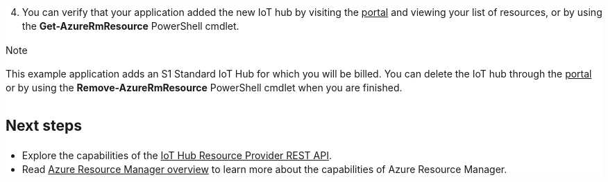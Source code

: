 4. You can verify that your application added the new IoT hub by visiting the [portal](https://portal.azure.com/) and viewing your list of resources, or by using the **Get-AzureRmResource** PowerShell cmdlet.


> [!NOTE]
> This example application adds an S1 Standard IoT Hub for which you will be billed. You can delete the IoT hub through the [portal](https://portal.azure.com/) or by using the **Remove-AzureRmResource** PowerShell cmdlet when you are finished.
> 
> 
## Next steps
* Explore the capabilities of the [IoT Hub Resource Provider REST API](https://msdn.microsoft.com/library/mt589014.aspx).
* Read [Azure Resource Manager overview](https://azure.microsoft.com/documentation/articles/resource-group-overview/) to learn more about the capabilities of Azure Resource Manager.



[lnk-free-trial]: https://azure.microsoft.com/pricing/free-trial/
[lnk-azure-portal]: https://portal.azure.com/
[lnk-powershell-install]: https://azure.microsoft.com/en-us/blog/azps-1-0-pre/
[lnk-rest-api]: https://msdn.microsoft.com/library/mt589014.aspx
[lnk-azure-rm-overview]: https://azure.microsoft.com/documentation/articles/resource-group-overview/

[lnk-authenticate-arm]: https://msdn.microsoft.com/library/azure/dn790557.aspx
[lnk-authenticate-arm]: https://msdn.microsoft.com/library/azure/dn790557.aspx